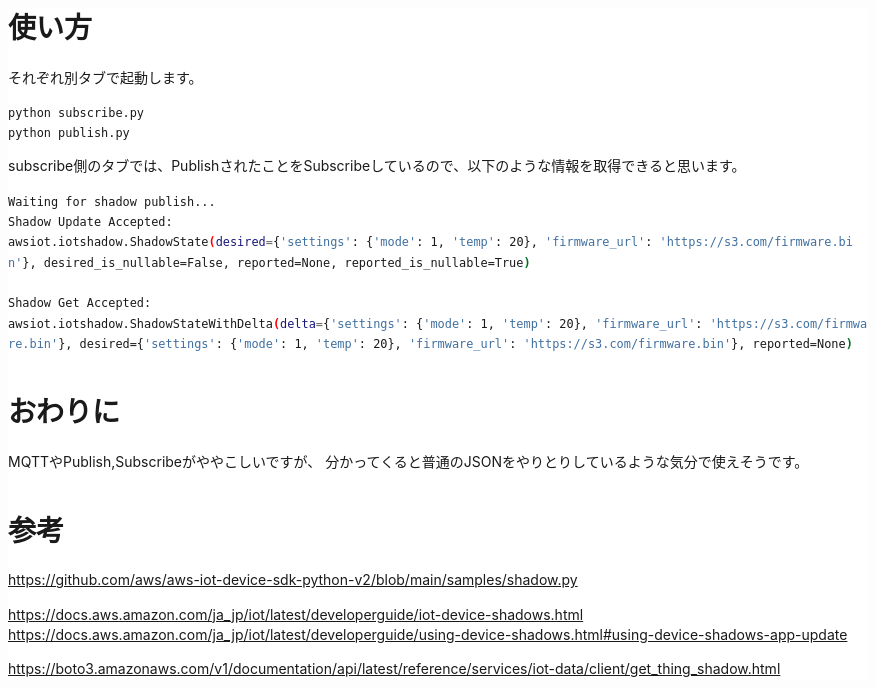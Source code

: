 # 使い方

それぞれ別タブで起動します。

```sh
python subscribe.py
python publish.py
```

subscribe側のタブでは、PublishされたことをSubscribeしているので、以下のような情報を取得できると思います。

```sh
Waiting for shadow publish...
Shadow Update Accepted:
awsiot.iotshadow.ShadowState(desired={'settings': {'mode': 1, 'temp': 20}, 'firmware_url': 'https://s3.com/firmware.bin'}, desired_is_nullable=False, reported=None, reported_is_nullable=True)

Shadow Get Accepted:
awsiot.iotshadow.ShadowStateWithDelta(delta={'settings': {'mode': 1, 'temp': 20}, 'firmware_url': 'https://s3.com/firmware.bin'}, desired={'settings': {'mode': 1, 'temp': 20}, 'firmware_url': 'https://s3.com/firmware.bin'}, reported=None)
```

# おわりに

MQTTやPublish,Subscribeがややこしいですが、
分かってくると普通のJSONをやりとりしているような気分で使えそうです。

# 参考

<https://github.com/aws/aws-iot-device-sdk-python-v2/blob/main/samples/shadow.py>

<https://docs.aws.amazon.com/ja_jp/iot/latest/developerguide/iot-device-shadows.html>
<https://docs.aws.amazon.com/ja_jp/iot/latest/developerguide/using-device-shadows.html#using-device-shadows-app-update>

<https://boto3.amazonaws.com/v1/documentation/api/latest/reference/services/iot-data/client/get_thing_shadow.html>
